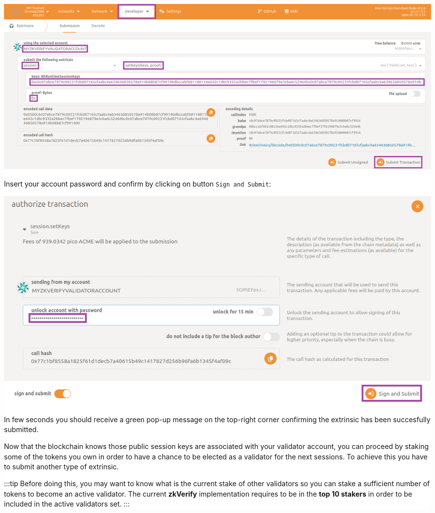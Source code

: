 ![alt_text](./img/polkadotjs_setkeys.png)

Insert your account password and confirm by clicking on button `Sign and Submit`:

![alt_text](./img/polkadotjs_setkeys_s1.png)

In few seconds you should receive a green pop-up message on the top-right corner confirming the extrinsic has been succesfully submitted.

Now that the blockchain knows those public session keys are associated with your validator account, you can proceed by staking some of the tokens you own in order to have a chance to be elected as a validator for the next sessions. To achieve this you have to submit another type of extrinsic.

:::tip
Before doing this, you may want to know what is the current stake of other validators so you can stake a sufficient number of tokens to become an active validator.  The current **zkVerify** implementation requires to be in the **top 10 stakers** in order to be included in the active validators set.
:::
